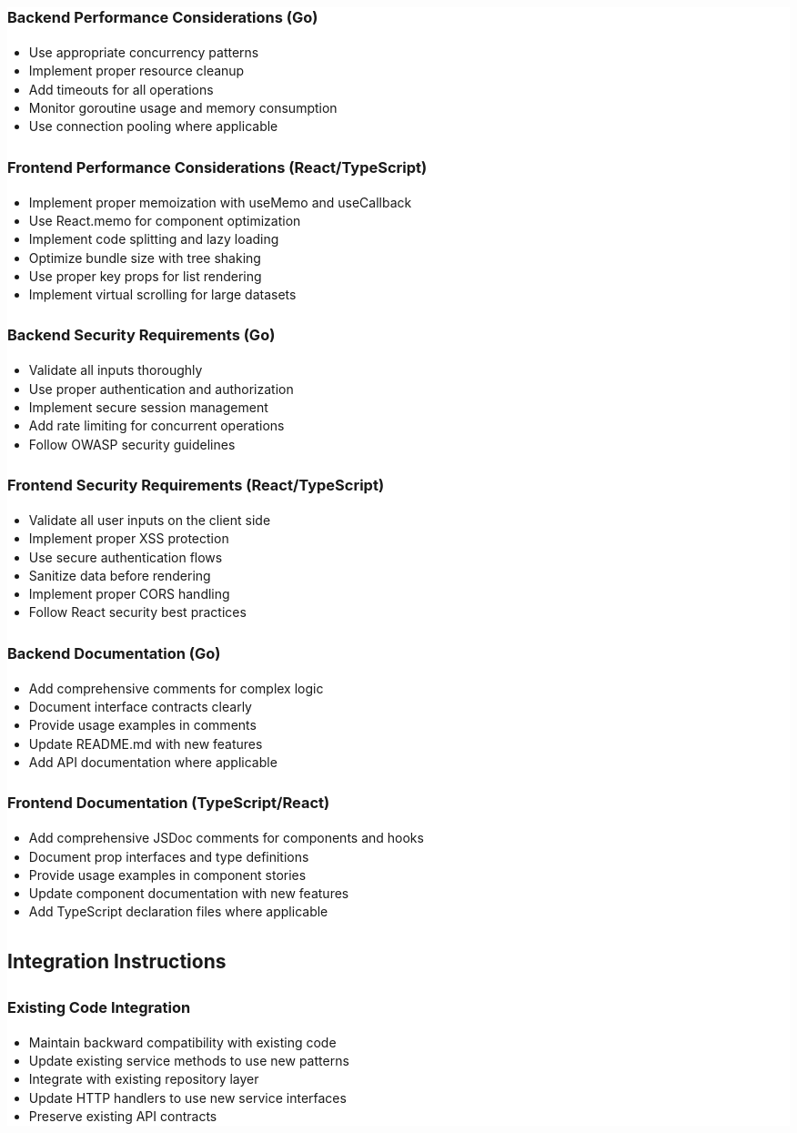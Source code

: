 ### Backend Performance Considerations (Go)
- Use appropriate concurrency patterns
- Implement proper resource cleanup
- Add timeouts for all operations
- Monitor goroutine usage and memory consumption
- Use connection pooling where applicable

### Frontend Performance Considerations (React/TypeScript)
- Implement proper memoization with useMemo and useCallback
- Use React.memo for component optimization
- Implement code splitting and lazy loading
- Optimize bundle size with tree shaking
- Use proper key props for list rendering
- Implement virtual scrolling for large datasets

### Backend Security Requirements (Go)
- Validate all inputs thoroughly
- Use proper authentication and authorization
- Implement secure session management
- Add rate limiting for concurrent operations
- Follow OWASP security guidelines

### Frontend Security Requirements (React/TypeScript)
- Validate all user inputs on the client side
- Implement proper XSS protection
- Use secure authentication flows
- Sanitize data before rendering
- Implement proper CORS handling
- Follow React security best practices

### Backend Documentation (Go)
- Add comprehensive comments for complex logic
- Document interface contracts clearly
- Provide usage examples in comments
- Update README.md with new features
- Add API documentation where applicable

### Frontend Documentation (TypeScript/React)
- Add comprehensive JSDoc comments for components and hooks
- Document prop interfaces and type definitions
- Provide usage examples in component stories
- Update component documentation with new features
- Add TypeScript declaration files where applicable

## Integration Instructions

### Existing Code Integration
- Maintain backward compatibility with existing code
- Update existing service methods to use new patterns
- Integrate with existing repository layer
- Update HTTP handlers to use new service interfaces
- Preserve existing API contracts
